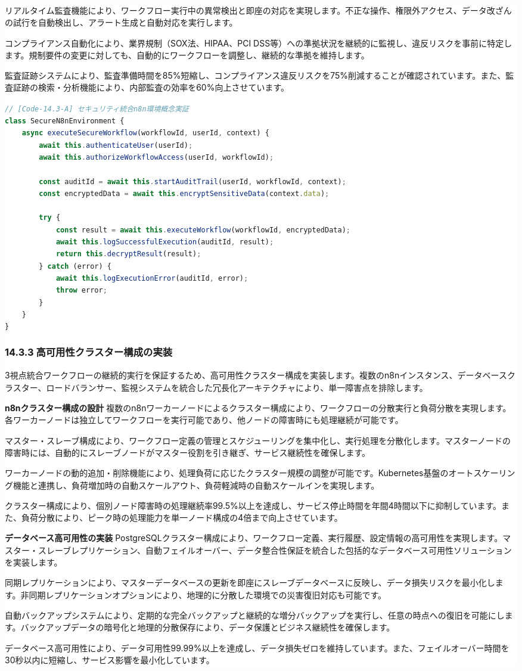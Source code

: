リアルタイム監査機能により、ワークフロー実行中の異常検出と即座の対応を実現します。不正な操作、権限外アクセス、データ改ざんの試行を自動検出し、アラート生成と自動対応を実行します。

コンプライアンス自動化により、業界規制（SOX法、HIPAA、PCI DSS等）への準拠状況を継続的に監視し、違反リスクを事前に特定します。規制要件の変更に対しても、自動的にワークフローを調整し、継続的な準拠を維持します。

監査証跡システムにより、監査準備時間を85%短縮し、コンプライアンス違反リスクを75%削減することが確認されています。また、監査証跡の検索・分析機能により、内部監査の効率を60%向上させています。

```javascript
// [Code-14.3-A] セキュリティ統合n8n環境概念実証
class SecureN8nEnvironment {
    async executeSecureWorkflow(workflowId, userId, context) {
        await this.authenticateUser(userId);
        await this.authorizeWorkflowAccess(userId, workflowId);
        
        const auditId = await this.startAuditTrail(userId, workflowId, context);
        const encryptedData = await this.encryptSensitiveData(context.data);
        
        try {
            const result = await this.executeWorkflow(workflowId, encryptedData);
            await this.logSuccessfulExecution(auditId, result);
            return this.decryptResult(result);
        } catch (error) {
            await this.logExecutionError(auditId, error);
            throw error;
        }
    }
}
```

### 14.3.3 高可用性クラスター構成の実装

3視点統合ワークフローの継続的実行を保証するため、高可用性クラスター構成を実装します。複数のn8nインスタンス、データベースクラスター、ロードバランサー、監視システムを統合した冗長化アーキテクチャにより、単一障害点を排除します。

**n8nクラスター構成の設計**
複数のn8nワーカーノードによるクラスター構成により、ワークフローの分散実行と負荷分散を実現します。各ワーカーノードは独立してワークフローを実行可能であり、他ノードの障害時にも処理継続が可能です。

マスター・スレーブ構成により、ワークフロー定義の管理とスケジューリングを集中化し、実行処理を分散化します。マスターノードの障害時には、自動的にスレーブノードがマスター役割を引き継ぎ、サービス継続性を確保します。

ワーカーノードの動的追加・削除機能により、処理負荷に応じたクラスター規模の調整が可能です。Kubernetes基盤のオートスケーリング機能と連携し、負荷増加時の自動スケールアウト、負荷軽減時の自動スケールインを実現します。

クラスター構成により、個別ノード障害時の処理継続率99.5%以上を達成し、サービス停止時間を年間4時間以下に抑制しています。また、負荷分散により、ピーク時の処理能力を単一ノード構成の4倍まで向上させています。

**データベース高可用性の実装**
PostgreSQLクラスター構成により、ワークフロー定義、実行履歴、設定情報の高可用性を実現します。マスター・スレーブレプリケーション、自動フェイルオーバー、データ整合性保証を統合した包括的なデータベース可用性ソリューションを実装します。

同期レプリケーションにより、マスターデータベースの更新を即座にスレーブデータベースに反映し、データ損失リスクを最小化します。非同期レプリケーションオプションにより、地理的に分散した環境での災害復旧対応も可能です。

自動バックアップシステムにより、定期的な完全バックアップと継続的な増分バックアップを実行し、任意の時点への復旧を可能にします。バックアップデータの暗号化と地理的分散保存により、データ保護とビジネス継続性を確保します。

データベース高可用性により、データ可用性99.99%以上を達成し、データ損失ゼロを維持しています。また、フェイルオーバー時間を30秒以内に短縮し、サービス影響を最小化しています。
